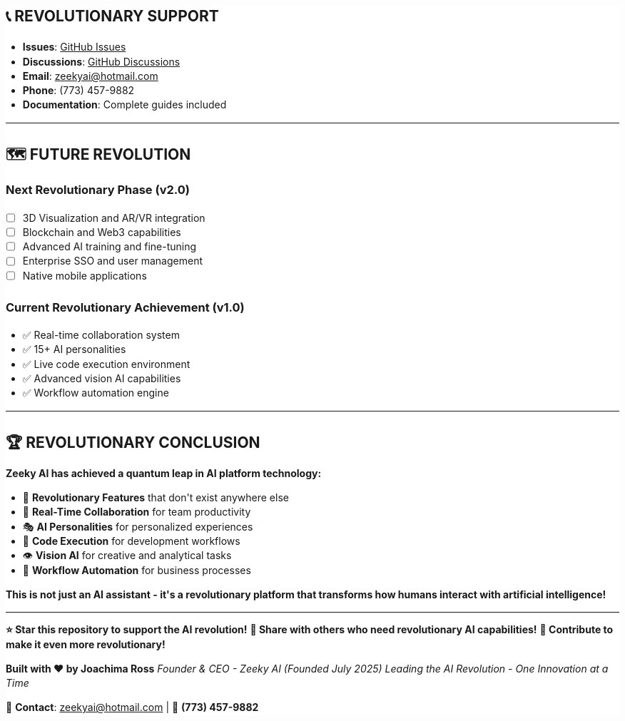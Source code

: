 
## 📞 **REVOLUTIONARY SUPPORT**

- **Issues**: [GitHub Issues](https://github.com/joachimaross/ZEEKYAI1.00/issues)
- **Discussions**: [GitHub Discussions](https://github.com/joachimaross/ZEEKYAI1.00/discussions)
- **Email**: zeekyai@hotmail.com
- **Phone**: (773) 457-9882
- **Documentation**: Complete guides included

---

## 🗺️ **FUTURE REVOLUTION**

### **Next Revolutionary Phase (v2.0)**
- [ ] 3D Visualization and AR/VR integration
- [ ] Blockchain and Web3 capabilities
- [ ] Advanced AI training and fine-tuning
- [ ] Enterprise SSO and user management
- [ ] Native mobile applications

### **Current Revolutionary Achievement (v1.0)**
- ✅ Real-time collaboration system
- ✅ 15+ AI personalities
- ✅ Live code execution environment
- ✅ Advanced vision AI capabilities
- ✅ Workflow automation engine

---

## 🏆 **REVOLUTIONARY CONCLUSION**

**Zeeky AI has achieved a quantum leap in AI platform technology:**

- 🚀 **Revolutionary Features** that don't exist anywhere else
- 🤝 **Real-Time Collaboration** for team productivity
- 🎭 **AI Personalities** for personalized experiences
- 🧪 **Code Execution** for development workflows
- 👁️ **Vision AI** for creative and analytical tasks
- 🔄 **Workflow Automation** for business processes

**This is not just an AI assistant - it's a revolutionary platform that transforms how humans interact with artificial intelligence!**

---

**⭐ Star this repository to support the AI revolution!**
**🔄 Share with others who need revolutionary AI capabilities!**
**🤝 Contribute to make it even more revolutionary!**

**Built with ❤️ by Joachima Ross**
*Founder & CEO - Zeeky AI (Founded July 2025)*
*Leading the AI Revolution - One Innovation at a Time*

📧 **Contact**: zeekyai@hotmail.com | 📱 **(773) 457-9882**
